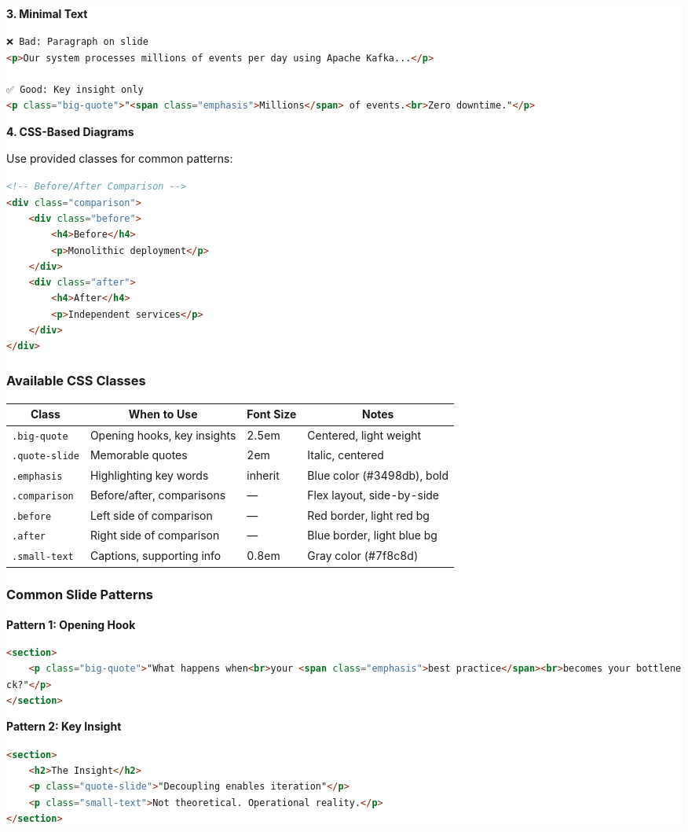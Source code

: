**3. Minimal Text**
```html
❌ Bad: Paragraph on slide
<p>Our system processes millions of events per day using Apache Kafka...</p>

✅ Good: Key insight only
<p class="big-quote">"<span class="emphasis">Millions</span> of events.<br>Zero downtime."</p>
```

**4. CSS-Based Diagrams**

Use provided classes for common patterns:

```html
<!-- Before/After Comparison -->
<div class="comparison">
    <div class="before">
        <h4>Before</h4>
        <p>Monolithic deployment</p>
    </div>
    <div class="after">
        <h4>After</h4>
        <p>Independent services</p>
    </div>
</div>
```

### Available CSS Classes

| Class | When to Use | Font Size | Notes |
|-------|-------------|-----------|-------|
| `.big-quote` | Opening hooks, key insights | 2.5em | Centered, light weight |
| `.quote-slide` | Memorable quotes | 2em | Italic, centered |
| `.emphasis` | Highlighting key words | inherit | Blue color (#3498db), bold |
| `.comparison` | Before/after, comparisons | — | Flex layout, side-by-side |
| `.before` | Left side of comparison | — | Red border, light red bg |
| `.after` | Right side of comparison | — | Blue border, light blue bg |
| `.small-text` | Captions, supporting info | 0.8em | Gray color (#7f8c8d) |

### Common Slide Patterns

**Pattern 1: Opening Hook**
```html
<section>
    <p class="big-quote">"What happens when<br>your <span class="emphasis">best practice</span><br>becomes your bottleneck?"</p>
</section>
```

**Pattern 2: Key Insight**
```html
<section>
    <h2>The Insight</h2>
    <p class="quote-slide">"Decoupling enables iteration"</p>
    <p class="small-text">Not theoretical. Operational reality.</p>
</section>
```
